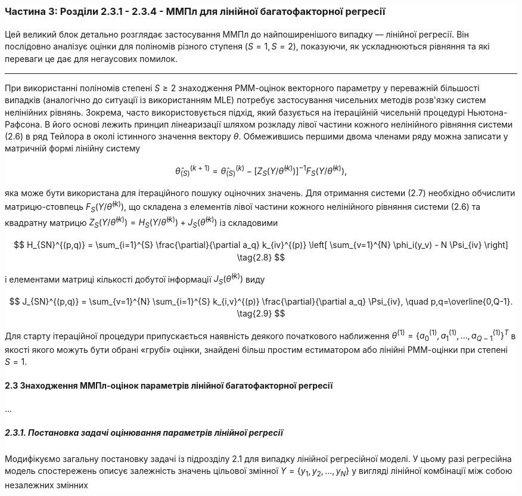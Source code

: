 
### **Частина 3: Розділи 2.3.1 - 2.3.4 - ММПл для лінійної багатофакторної регресії**

Цей великий блок детально розглядає застосування ММПл до найпоширенішого випадку — лінійної регресії. Він послідовно аналізує оцінки для поліномів різного ступеня ($S=1, S=2$), показуючи, як ускладнюються рівняння та які переваги це дає для негаусових помилок.

---

При використанні поліномів степені $S \ge 2$ знаходження РММ-оцінок векторного параметру у переважній більшості випадків (аналогічно до ситуації із використанням MLE) потребує застосування чисельних методів розв'язку систем нелінійних рівнянь. Зокрема, часто використовується підхід, який базується на ітераційній чисельній процедурі Ньютона-Рафсона. В його основі лежить принцип лінеаризації шляхом розкладу лівої частини кожного нелінійного рівняння системи (2.6) в ряд Тейлора в околі істинного значення вектору $\theta$. Обмежившись першими двома членами ряду можна записати у матричній формі лінійну систему

$$
\hat{\theta}_{(S)}^{(k+1)} = \hat{\theta}_{(S)}^{(k)} - [Z_S(Y/\hat{\theta}^{(k)})]^{-1} F_S(Y/\hat{\theta}^{(k)}),
\tag{2.7}
$$

яка може бути використана для ітераційного пошуку оціночних значень. Для отримання системи (2.7) необхідно обчислити матрицю-стовпець $F_S(Y/\hat{\theta}^{(k)})$, що складена з елементів лівої частини кожного нелінійного рівняння системи (2.6) та квадратну матрицю $Z_S(Y/\hat{\theta}^{(k)}) = H_S(Y/\hat{\theta}^{(k)}) + J_S(\hat{\theta}^{(k)})$ із складовими

$$
H_{SN}^{(p,q)} = \sum_{i=1}^{S} \frac{\partial}{\partial a_q} k_{iv}^{(p)} \left[ \sum_{v=1}^{N} \phi_i(y_v) - N \Psi_{iv} \right]
\tag{2.8}
$$

і елементами матриці кількості добутої інформації $J_S(\hat{\theta}^{(k)})$ виду

$$
J_{SN}^{(p,q)} = \sum_{v=1}^{N} \sum_{i=1}^{S} k_{i,v}^{(p)} \frac{\partial}{\partial a_q} \Psi_{iv}, \quad p,q=\overline{0,Q-1}.
\tag{2.9}
$$

Для старту ітераційної процедури припускається наявність деякого початкового наближення $\theta^{(1)} = \{a_0^{(1)}, a_1^{(1)}, ..., a_{Q-1}^{(1)}\}^T$ в якості якого можуть бути обрані «грубі» оцінки, знайдені більш простим естиматором або лінійні РММ-оцінки при степені $S=1$.

#### **2.3 Знаходження ММПл-оцінок параметрів лінійної багатофакторної регресії**

...

##### **2.3.1. Постановка задачі оцінювання параметрів лінійної регресії**

Модифікуємо загальну постановку задачі із підрозділу 2.1 для випадку лінійної регресійної моделі. У цьому разі регресійна модель спостережень описує залежність значень цільової змінної $Y = \{y_1, y_2, ..., y_N\}$ у вигляді лінійної комбінації між собою незалежних змінних
